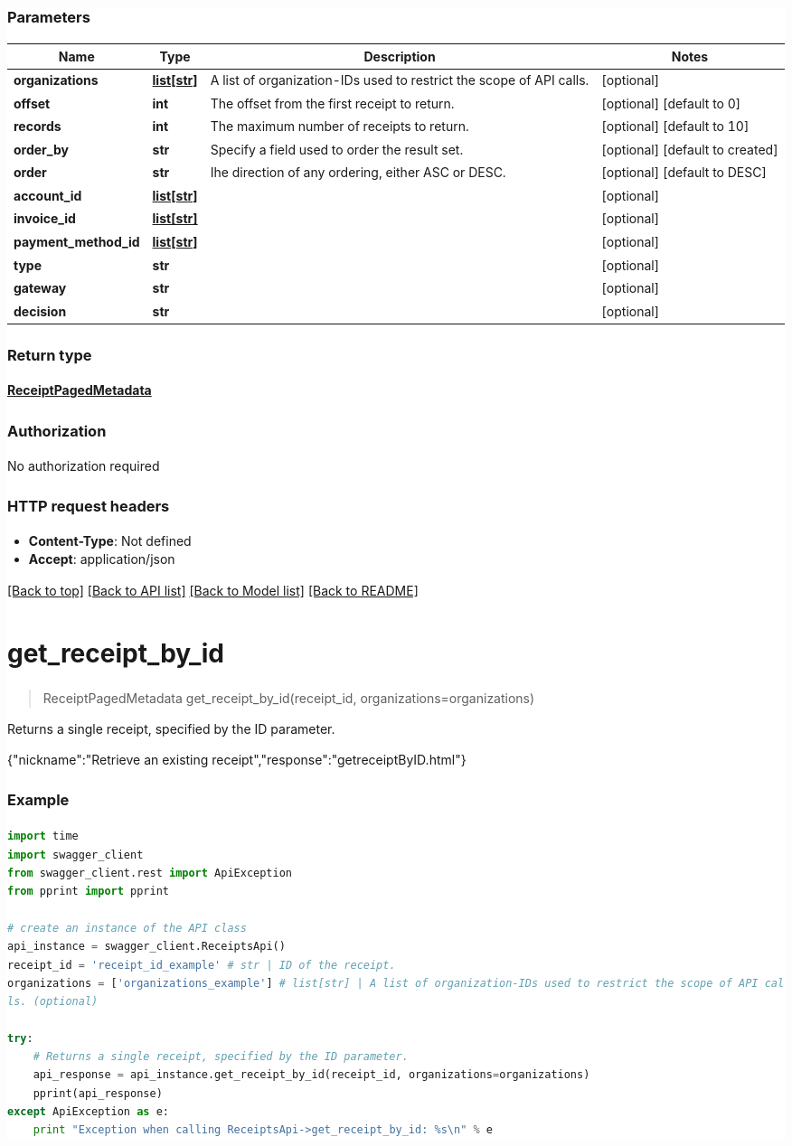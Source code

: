 ### Parameters

Name | Type | Description  | Notes
------------- | ------------- | ------------- | -------------
 **organizations** | [**list[str]**](str.md)| A list of organization-IDs used to restrict the scope of API calls. | [optional] 
 **offset** | **int**| The offset from the first receipt to return. | [optional] [default to 0]
 **records** | **int**| The maximum number of receipts to return. | [optional] [default to 10]
 **order_by** | **str**| Specify a field used to order the result set. | [optional] [default to created]
 **order** | **str**| Ihe direction of any ordering, either ASC or DESC. | [optional] [default to DESC]
 **account_id** | [**list[str]**](str.md)|  | [optional] 
 **invoice_id** | [**list[str]**](str.md)|  | [optional] 
 **payment_method_id** | [**list[str]**](str.md)|  | [optional] 
 **type** | **str**|  | [optional] 
 **gateway** | **str**|  | [optional] 
 **decision** | **str**|  | [optional] 

### Return type

[**ReceiptPagedMetadata**](ReceiptPagedMetadata.md)

### Authorization

No authorization required

### HTTP request headers

 - **Content-Type**: Not defined
 - **Accept**: application/json

[[Back to top]](#) [[Back to API list]](../README.md#documentation-for-api-endpoints) [[Back to Model list]](../README.md#documentation-for-models) [[Back to README]](../README.md)

# **get_receipt_by_id**
> ReceiptPagedMetadata get_receipt_by_id(receipt_id, organizations=organizations)

Returns a single receipt, specified by the ID parameter.

{\"nickname\":\"Retrieve an existing receipt\",\"response\":\"getreceiptByID.html\"}

### Example 
```python
import time
import swagger_client
from swagger_client.rest import ApiException
from pprint import pprint

# create an instance of the API class
api_instance = swagger_client.ReceiptsApi()
receipt_id = 'receipt_id_example' # str | ID of the receipt.
organizations = ['organizations_example'] # list[str] | A list of organization-IDs used to restrict the scope of API calls. (optional)

try: 
    # Returns a single receipt, specified by the ID parameter.
    api_response = api_instance.get_receipt_by_id(receipt_id, organizations=organizations)
    pprint(api_response)
except ApiException as e:
    print "Exception when calling ReceiptsApi->get_receipt_by_id: %s\n" % e
```
